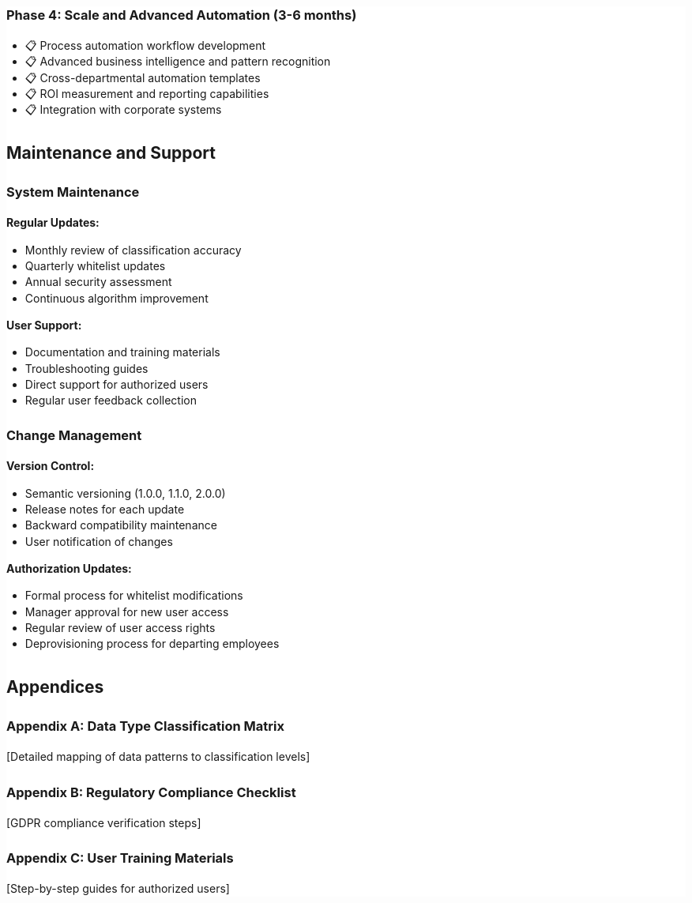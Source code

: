 ### Phase 4: Scale and Advanced Automation (3-6 months)
- 📋 Process automation workflow development
- 📋 Advanced business intelligence and pattern recognition
- 📋 Cross-departmental automation templates
- 📋 ROI measurement and reporting capabilities
- 📋 Integration with corporate systems

## Maintenance and Support

### System Maintenance

**Regular Updates:**
- Monthly review of classification accuracy
- Quarterly whitelist updates
- Annual security assessment
- Continuous algorithm improvement

**User Support:**
- Documentation and training materials
- Troubleshooting guides
- Direct support for authorized users
- Regular user feedback collection

### Change Management

**Version Control:**
- Semantic versioning (1.0.0, 1.1.0, 2.0.0)
- Release notes for each update
- Backward compatibility maintenance
- User notification of changes

**Authorization Updates:**
- Formal process for whitelist modifications
- Manager approval for new user access
- Regular review of user access rights
- Deprovisioning process for departing employees

## Appendices

### Appendix A: Data Type Classification Matrix

[Detailed mapping of data patterns to classification levels]

### Appendix B: Regulatory Compliance Checklist

[GDPR compliance verification steps]

### Appendix C: User Training Materials

[Step-by-step guides for authorized users]
